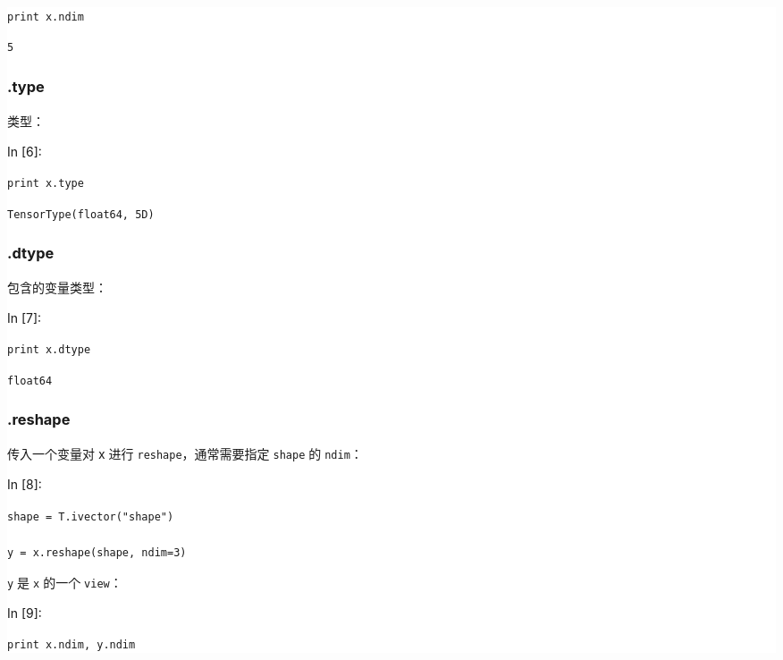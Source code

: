 ```
print x.ndim

```

```
5

```

### .type

类型：

In [6]:

```
print x.type

```

```
TensorType(float64, 5D)

```

### .dtype

包含的变量类型：

In [7]:

```
print x.dtype

```

```
float64

```

### .reshape

传入一个变量对 x 进行 `reshape`，通常需要指定 `shape` 的 `ndim`：

In [8]:

```
shape = T.ivector("shape")

y = x.reshape(shape, ndim=3)

```

`y` 是 `x` 的一个 `view`：

In [9]:

```
print x.ndim, y.ndim

```
